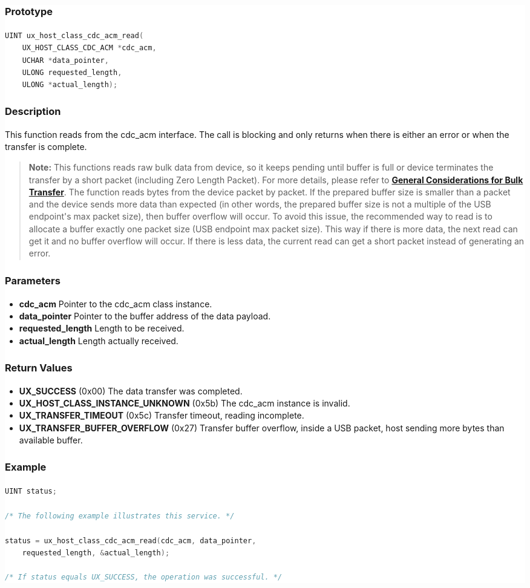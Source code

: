 ### Prototype

```c
UINT ux_host_class_cdc_acm_read(
    UX_HOST_CLASS_CDC_ACM *cdc_acm,
    UCHAR *data_pointer,
    ULONG requested_length,
    ULONG *actual_length);
```

### Description

This function reads from the cdc_acm interface. The call is blocking and only returns when there is either an error or when the transfer is complete.

> **Note:** This functions reads raw bulk data from device, so it keeps pending until buffer is full or device terminates the transfer by a short packet (including Zero Length Packet). For more details, please refer to [**General Considerations for Bulk Transfer**](../usbx-device-stack-5.md#general-considerations-for-bulk-transfer).
> The function reads bytes from the device packet by packet. If the prepared buffer size is smaller than a packet and the device sends more data than expected (in other words, the prepared buffer size is not a multiple of the USB endpoint's max packet size), then buffer overflow will occur. To avoid this issue, the recommended way to read is to allocate a buffer exactly one packet size (USB endpoint max packet size). This way if there is more data, the next read can get it and no buffer overflow will occur. If there is less data, the current read can get a short packet instead of generating an error.

### Parameters

- **cdc_acm** Pointer to the cdc_acm class instance.
- **data_pointer** Pointer to the buffer address of the data payload.
- **requested_length** Length to be received.
- **actual_length** Length actually received.

### Return Values

- **UX_SUCCESS** (0x00) The data transfer was completed.
- **UX_HOST_CLASS_INSTANCE_UNKNOWN** (0x5b) The cdc_acm instance is invalid.
- **UX_TRANSFER_TIMEOUT** (0x5c) Transfer timeout, reading incomplete.
- **UX_TRANSFER_BUFFER_OVERFLOW** (0x27) Transfer buffer overflow, inside a USB packet, host sending more bytes than available buffer.

### Example

```c
UINT status;

/* The following example illustrates this service. */

status = ux_host_class_cdc_acm_read(cdc_acm, data_pointer,
    requested_length, &actual_length);

/* If status equals UX_SUCCESS, the operation was successful. */
```
